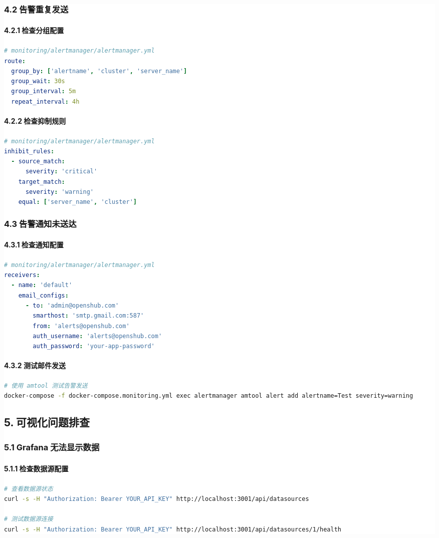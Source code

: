 ### 4.2 告警重复发送

#### 4.2.1 检查分组配置
```yaml
# monitoring/alertmanager/alertmanager.yml
route:
  group_by: ['alertname', 'cluster', 'server_name']
  group_wait: 30s
  group_interval: 5m
  repeat_interval: 4h
```

#### 4.2.2 检查抑制规则
```yaml
# monitoring/alertmanager/alertmanager.yml
inhibit_rules:
  - source_match:
      severity: 'critical'
    target_match:
      severity: 'warning'
    equal: ['server_name', 'cluster']
```

### 4.3 告警通知未送达

#### 4.3.1 检查通知配置
```yaml
# monitoring/alertmanager/alertmanager.yml
receivers:
  - name: 'default'
    email_configs:
      - to: 'admin@openshub.com'
        smarthost: 'smtp.gmail.com:587'
        from: 'alerts@openshub.com'
        auth_username: 'alerts@openshub.com'
        auth_password: 'your-app-password'
```

#### 4.3.2 测试邮件发送
```bash
# 使用 amtool 测试告警发送
docker-compose -f docker-compose.monitoring.yml exec alertmanager amtool alert add alertname=Test severity=warning
```

## 5. 可视化问题排查

### 5.1 Grafana 无法显示数据

#### 5.1.1 检查数据源配置
```bash
# 查看数据源状态
curl -s -H "Authorization: Bearer YOUR_API_KEY" http://localhost:3001/api/datasources

# 测试数据源连接
curl -s -H "Authorization: Bearer YOUR_API_KEY" http://localhost:3001/api/datasources/1/health
```
